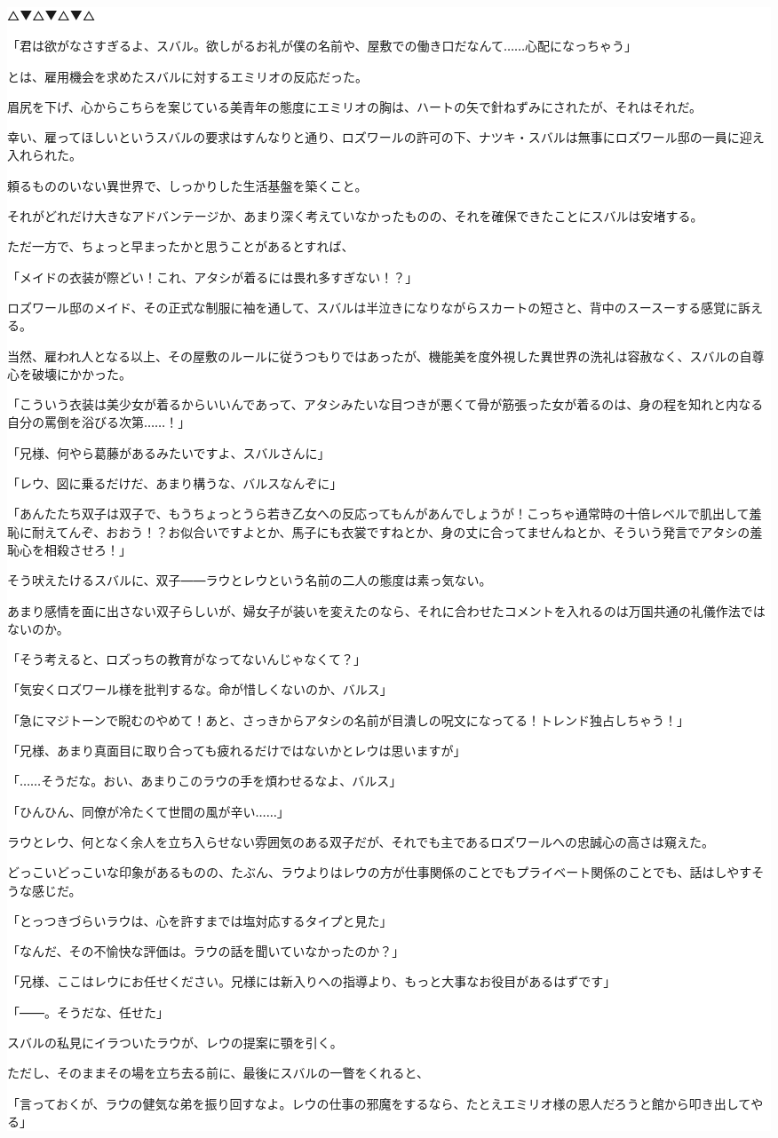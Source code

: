 △▼△▼△▼△

「君は欲がなさすぎるよ、スバル。欲しがるお礼が僕の名前や、屋敷での働き口だなんて……心配になっちゃう」

とは、雇用機会を求めたスバルに対するエミリオの反応だった。

眉尻を下げ、心からこちらを案じている美青年の態度にエミリオの胸は、ハートの矢で針ねずみにされたが、それはそれだ。

幸い、雇ってほしいというスバルの要求はすんなりと通り、ロズワールの許可の下、ナツキ・スバルは無事にロズワール邸の一員に迎え入れられた。

頼るもののいない異世界で、しっかりした生活基盤を築くこと。

それがどれだけ大きなアドバンテージか、あまり深く考えていなかったものの、それを確保できたことにスバルは安堵する。

ただ一方で、ちょっと早まったかと思うことがあるとすれば、

「メイドの衣装が際どい！これ、アタシが着るには畏れ多すぎない！？」

ロズワール邸のメイド、その正式な制服に袖を通して、スバルは半泣きになりながらスカートの短さと、背中のスースーする感覚に訴える。

当然、雇われ人となる以上、その屋敷のルールに従うつもりではあったが、機能美を度外視した異世界の洗礼は容赦なく、スバルの自尊心を破壊にかかった。

「こういう衣装は美少女が着るからいいんであって、アタシみたいな目つきが悪くて骨が筋張った女が着るのは、身の程を知れと内なる自分の罵倒を浴びる次第……！」

「兄様、何やら葛藤があるみたいですよ、スバルさんに」

「レウ、図に乗るだけだ、あまり構うな、バルスなんぞに」

「あんたたち双子は双子で、もうちょっとうら若き乙女への反応ってもんがあんでしょうが！こっちゃ通常時の十倍レベルで肌出して羞恥に耐えてんぞ、おおう！？お似合いですよとか、馬子にも衣裳ですねとか、身の丈に合ってませんねとか、そういう発言でアタシの羞恥心を相殺させろ！」

そう吠えたけるスバルに、双子――ラウとレウという名前の二人の態度は素っ気ない。

あまり感情を面に出さない双子らしいが、婦女子が装いを変えたのなら、それに合わせたコメントを入れるのは万国共通の礼儀作法ではないのか。

「そう考えると、ロズっちの教育がなってないんじゃなくて？」

「気安くロズワール様を批判するな。命が惜しくないのか、バルス」

「急にマジトーンで睨むのやめて！あと、さっきからアタシの名前が目潰しの呪文になってる！トレンド独占しちゃう！」

「兄様、あまり真面目に取り合っても疲れるだけではないかとレウは思いますが」

「……そうだな。おい、あまりこのラウの手を煩わせるなよ、バルス」

「ひんひん、同僚が冷たくて世間の風が辛い……」

ラウとレウ、何となく余人を立ち入らせない雰囲気のある双子だが、それでも主であるロズワールへの忠誠心の高さは窺えた。

どっこいどっこいな印象があるものの、たぶん、ラウよりはレウの方が仕事関係のことでもプライベート関係のことでも、話はしやすそうな感じだ。

「とっつきづらいラウは、心を許すまでは塩対応するタイプと見た」

「なんだ、その不愉快な評価は。ラウの話を聞いていなかったのか？」

「兄様、ここはレウにお任せください。兄様には新入りへの指導より、もっと大事なお役目があるはずです」

「――。そうだな、任せた」

スバルの私見にイラついたラウが、レウの提案に顎を引く。

ただし、そのままその場を立ち去る前に、最後にスバルの一瞥をくれると、

「言っておくが、ラウの健気な弟を振り回すなよ。レウの仕事の邪魔をするなら、たとえエミリオ様の恩人だろうと館から叩き出してやる」
